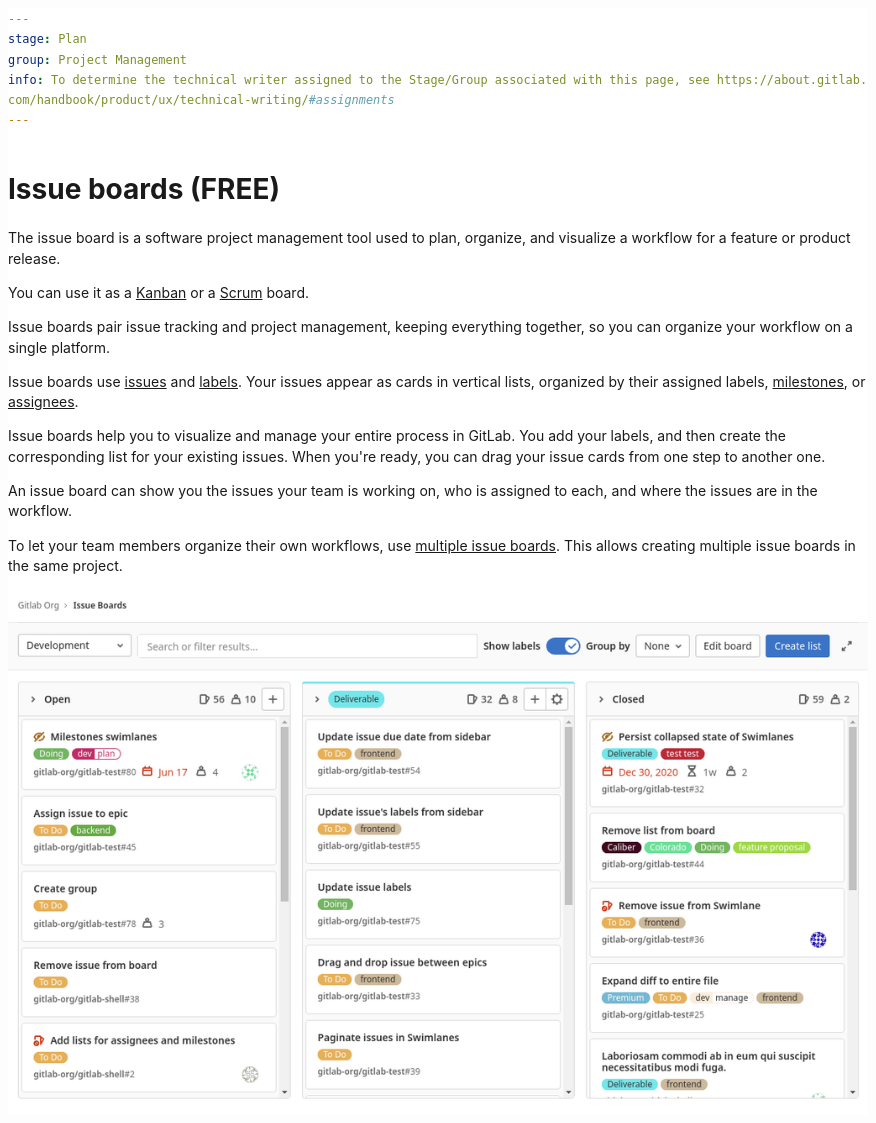 ```yaml
---
stage: Plan
group: Project Management
info: To determine the technical writer assigned to the Stage/Group associated with this page, see https://about.gitlab.com/handbook/product/ux/technical-writing/#assignments
---
```


# Issue boards **(FREE)**

The issue board is a software project management tool used to plan,
organize, and visualize a workflow for a feature or product release.

You can use it as a [Kanban](https://en.wikipedia.org/wiki/Kanban_(development)) or a
[Scrum](https://en.wikipedia.org/wiki/Scrum_(software_development)) board.

Issue boards pair issue tracking and project management, keeping everything together,
so you can organize your workflow on a single platform.

Issue boards use [issues](issues/index.md) and [labels](labels.md).
Your issues appear as cards in vertical lists, organized by their assigned
labels, [milestones](#milestone-lists), or [assignees](#assignee-lists).

Issue boards help you to visualize and manage your entire process in GitLab.
You add your labels, and then create the corresponding list for your existing issues.
When you're ready, you can drag your issue cards from one step to another one.

An issue board can show you the issues your team is working on, who is assigned to each,
and where the issues are in the workflow.

To let your team members organize their own workflows, use
[multiple issue boards](#use-cases-for-multiple-issue-boards). This allows creating multiple issue
boards in the same project.

![GitLab issue board - Core](img/issue_boards_core_v14_1.png)

